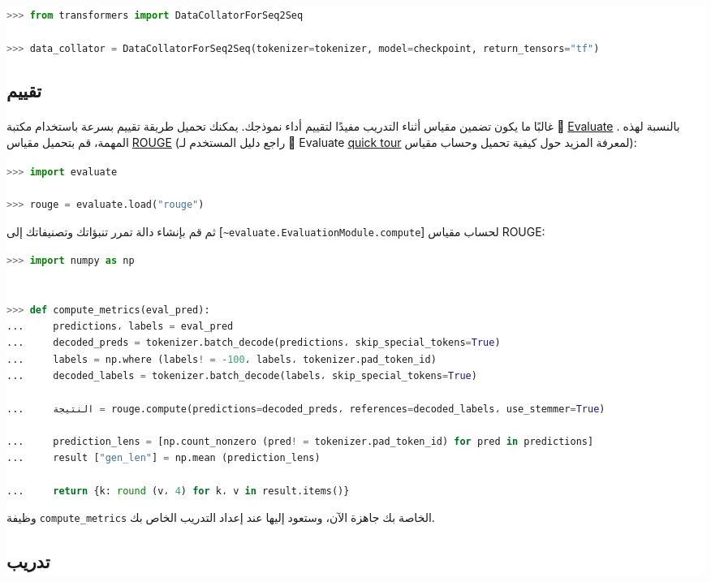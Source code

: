 ```py
>>> from transformers import DataCollatorForSeq2Seq

>>> data_collator = DataCollatorForSeq2Seq(tokenizer=tokenizer, model=checkpoint, return_tensors="tf")
```
</tf>
</frameworkcontent>

## تقييم

غالبًا ما يكون تضمين مقياس أثناء التدريب مفيدًا لتقييم أداء نموذجك. يمكنك تحميل طريقة تقييم بسرعة باستخدام مكتبة 🤗 [Evaluate](https://huggingface.co/docs/evaluate/index) . بالنسبة لهذه المهمة، قم بتحميل مقياس [ROUGE](https://huggingface.co/spaces/evaluate-metric/rouge) (راجع دليل المستخدم لـ 🤗 Evaluate [quick tour](https://huggingface.co/docs/evaluate/a_quick_tour) لمعرفة المزيد حول كيفية تحميل وحساب مقياس):

```py
>>> import evaluate

>>> rouge = evaluate.load("rouge")
```

ثم قم بإنشاء دالة تمرر تنبؤاتك وتصنيفاتك إلى [`~evaluate.EvaluationModule.compute`] لحساب مقياس ROUGE:

```py
>>> import numpy as np


>>> def compute_metrics(eval_pred):
...     predictions، labels = eval_pred
...     decoded_preds = tokenizer.batch_decode(predictions، skip_special_tokens=True)
...     labels = np.where (labels! = -100، labels، tokenizer.pad_token_id)
...     decoded_labels = tokenizer.batch_decode(labels، skip_special_tokens=True)

...     النتيجة = rouge.compute(predictions=decoded_preds، references=decoded_labels، use_stemmer=True)

...     prediction_lens = [np.count_nonzero (pred! = tokenizer.pad_token_id) for pred in predictions]
...     result ["gen_len"] = np.mean (prediction_lens)

...     return {k: round (v، 4) for k، v in result.items()}
```

وظيفة `compute_metrics` الخاصة بك جاهزة الآن، وستعود إليها عند إعداد التدريب الخاص بك.

## تدريب

<frameworkcontent>
<pt>
<Tip>
